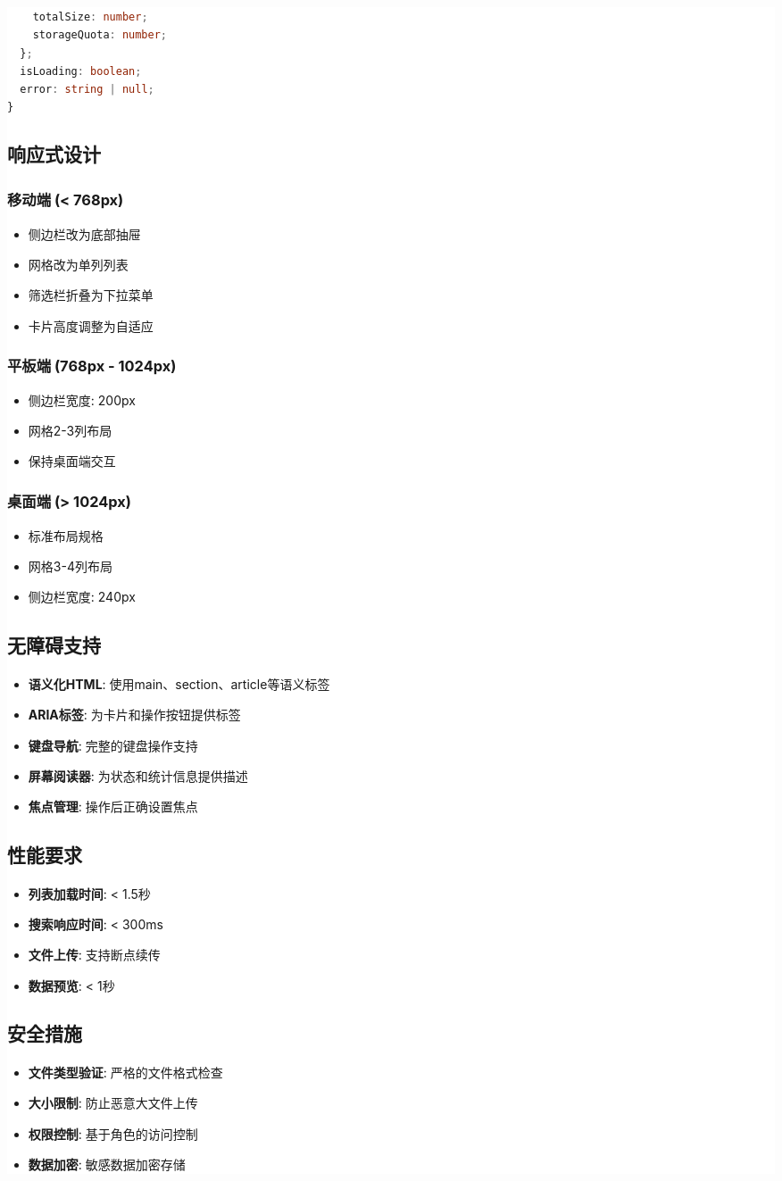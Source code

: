```typescript
    totalSize: number;
    storageQuota: number;
  };
  isLoading: boolean;
  error: string | null;
}
```

## 响应式设计

### 移动端 (< 768px)

* 侧边栏改为底部抽屉

* 网格改为单列列表

* 筛选栏折叠为下拉菜单

* 卡片高度调整为自适应

### 平板端 (768px - 1024px)

* 侧边栏宽度: 200px

* 网格2-3列布局

* 保持桌面端交互

### 桌面端 (> 1024px)

* 标准布局规格

* 网格3-4列布局

* 侧边栏宽度: 240px

## 无障碍支持

* **语义化HTML**: 使用main、section、article等语义标签

* **ARIA标签**: 为卡片和操作按钮提供标签

* **键盘导航**: 完整的键盘操作支持

* **屏幕阅读器**: 为状态和统计信息提供描述

* **焦点管理**: 操作后正确设置焦点

## 性能要求

* **列表加载时间**: < 1.5秒

* **搜索响应时间**: < 300ms

* **文件上传**: 支持断点续传

* **数据预览**: < 1秒

## 安全措施

* **文件类型验证**: 严格的文件格式检查

* **大小限制**: 防止恶意大文件上传

* **权限控制**: 基于角色的访问控制

* **数据加密**: 敏感数据加密存储



